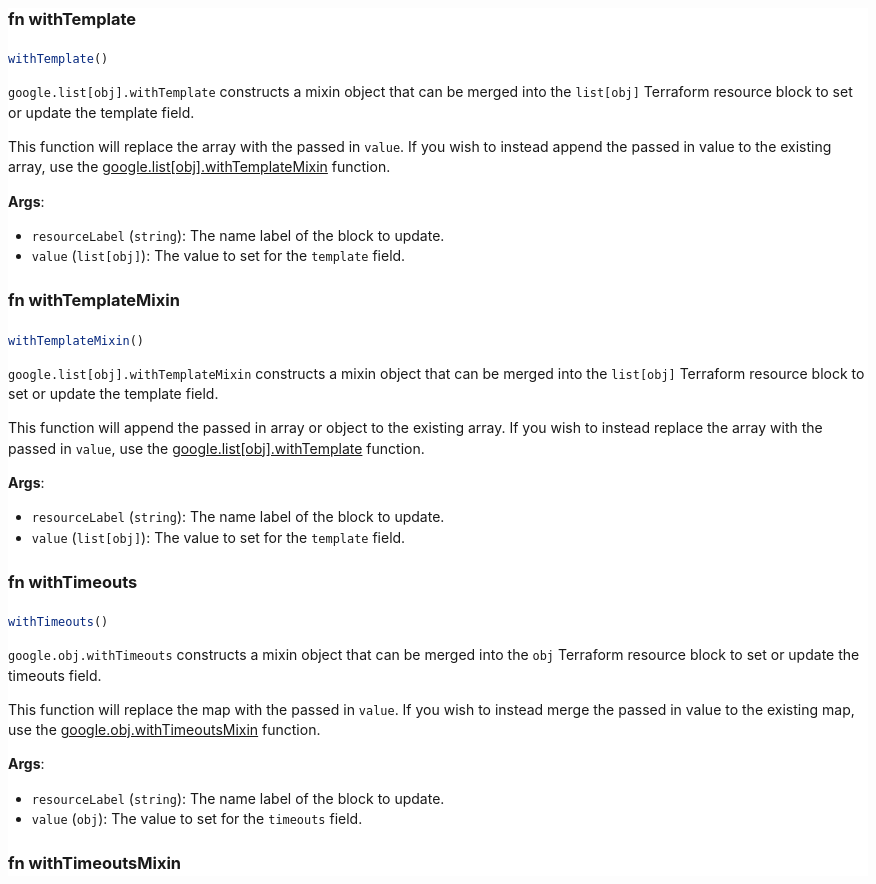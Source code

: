 
### fn withTemplate

```ts
withTemplate()
```

`google.list[obj].withTemplate` constructs a mixin object that can be merged into the `list[obj]`
Terraform resource block to set or update the template field.

This function will replace the array with the passed in `value`. If you wish to instead append the
passed in value to the existing array, use the [google.list[obj].withTemplateMixin](TODO) function.


**Args**:
  - `resourceLabel` (`string`): The name label of the block to update.
  - `value` (`list[obj]`): The value to set for the `template` field.


### fn withTemplateMixin

```ts
withTemplateMixin()
```

`google.list[obj].withTemplateMixin` constructs a mixin object that can be merged into the `list[obj]`
Terraform resource block to set or update the template field.

This function will append the passed in array or object to the existing array. If you wish
to instead replace the array with the passed in `value`, use the [google.list[obj].withTemplate](TODO)
function.


**Args**:
  - `resourceLabel` (`string`): The name label of the block to update.
  - `value` (`list[obj]`): The value to set for the `template` field.


### fn withTimeouts

```ts
withTimeouts()
```

`google.obj.withTimeouts` constructs a mixin object that can be merged into the `obj`
Terraform resource block to set or update the timeouts field.

This function will replace the map with the passed in `value`. If you wish to instead merge the
passed in value to the existing map, use the [google.obj.withTimeoutsMixin](TODO) function.

**Args**:
  - `resourceLabel` (`string`): The name label of the block to update.
  - `value` (`obj`): The value to set for the `timeouts` field.


### fn withTimeoutsMixin
